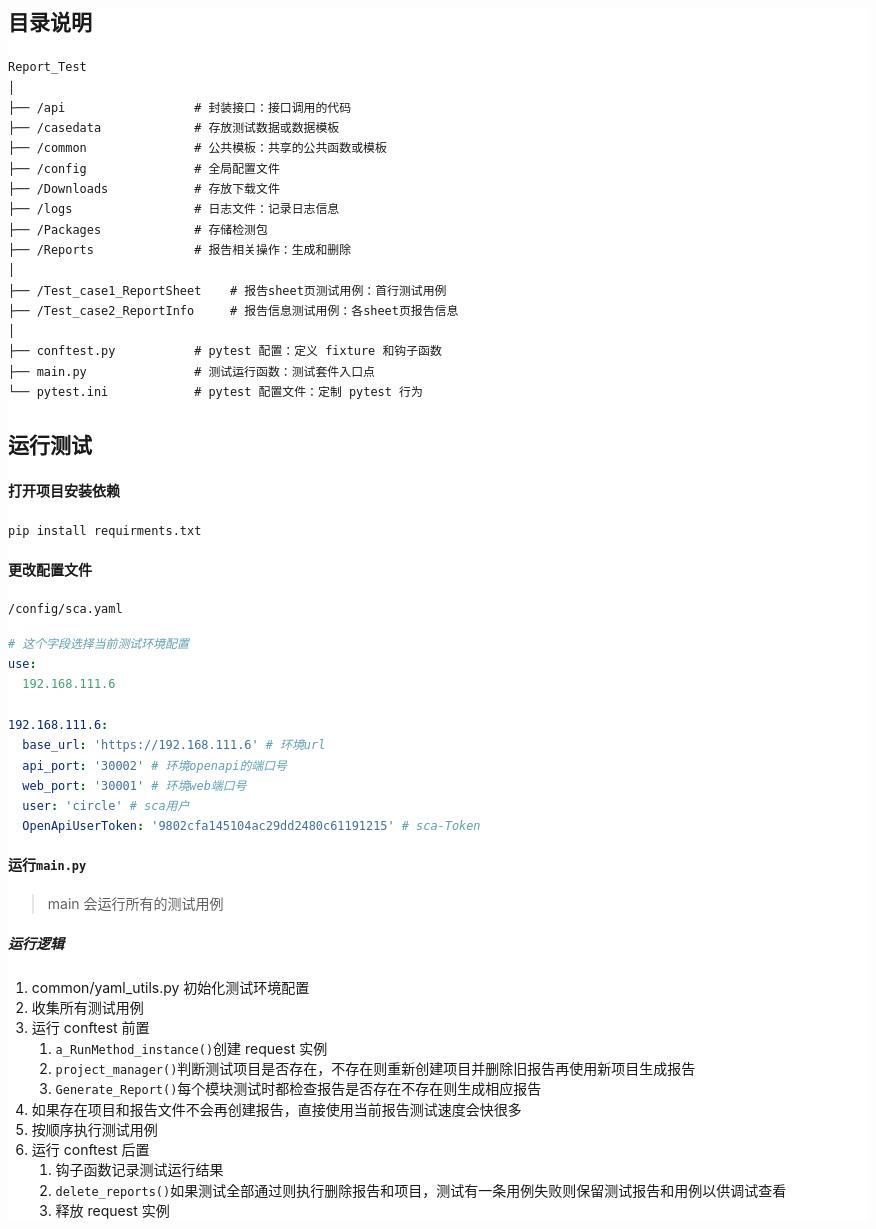 ## 目录说明
```plain
Report_Test
│
├── /api                  # 封装接口：接口调用的代码
├── /casedata             # 存放测试数据或数据模板
├── /common               # 公共模板：共享的公共函数或模板
├── /config               # 全局配置文件
├── /Downloads            # 存放下载文件
├── /logs                 # 日志文件：记录日志信息
├── /Packages             # 存储检测包
├── /Reports              # 报告相关操作：生成和删除
│
├── /Test_case1_ReportSheet    # 报告sheet页测试用例：首行测试用例
├── /Test_case2_ReportInfo     # 报告信息测试用例：各sheet页报告信息
│
├── conftest.py           # pytest 配置：定义 fixture 和钩子函数
├── main.py               # 测试运行函数：测试套件入口点
└── pytest.ini            # pytest 配置文件：定制 pytest 行为
```



## 运行测试
#### 打开项目安装依赖
```plain
pip install requirments.txt
```

#### 更改配置文件
`/config/sca.yaml`

```yaml
# 这个字段选择当前测试环境配置
use:
  192.168.111.6

192.168.111.6:
  base_url: 'https://192.168.111.6' # 环境url
  api_port: '30002' # 环境openapi的端口号
  web_port: '30001' # 环境web端口号
  user: 'circle' # sca用户
  OpenApiUserToken: '9802cfa145104ac29dd2480c61191215' # sca-Token
```

#### 运行`main.py`
> main 会运行所有的测试用例
>

##### 运行逻辑
1. common/yaml_utils.py 初始化测试环境配置
2. 收集所有测试用例
3. 运行 conftest 前置
    1. `a_RunMethod_instance()`创建 request 实例
    2. `project_manager()`判断测试项目是否存在，不存在则重新创建项目并删除旧报告再使用新项目生成报告
    3. `Generate_Report()`每个模块测试时都检查报告是否存在不存在则生成相应报告
4. 如果存在项目和报告文件不会再创建报告，直接使用当前报告测试速度会快很多
5. 按顺序执行测试用例
6. 运行 conftest 后置
    1. 钩子函数记录测试运行结果
    2. `delete_reports()`如果测试全部通过则执行删除报告和项目，测试有一条用例失败则保留测试报告和用例以供调试查看
    3. 释放 request 实例

